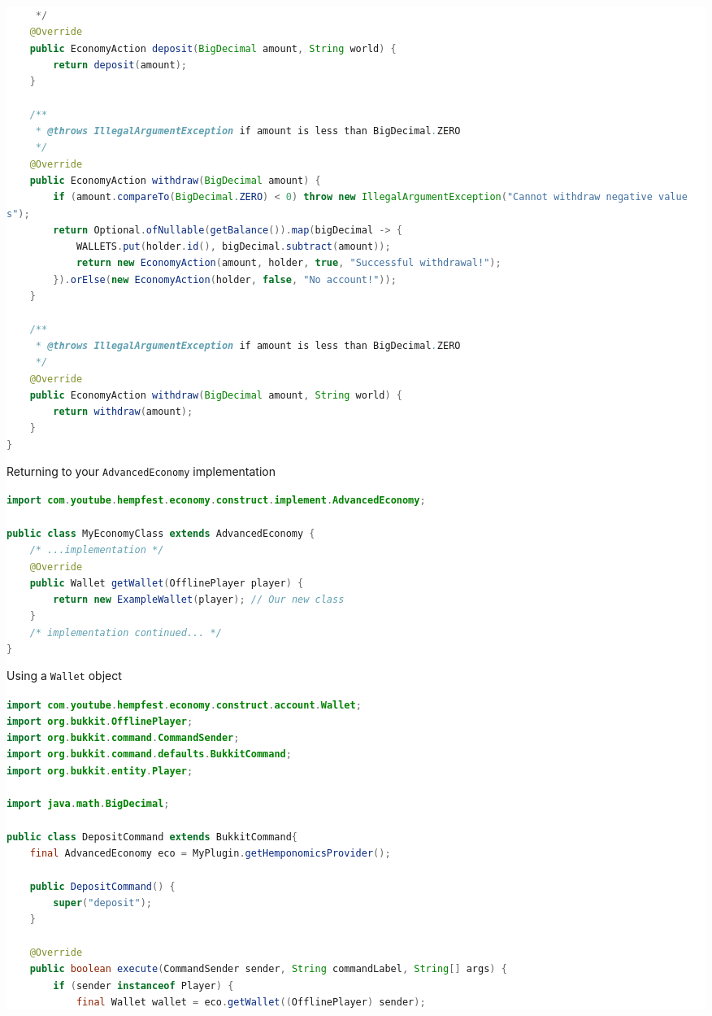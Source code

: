 ```java
     */
    @Override
    public EconomyAction deposit(BigDecimal amount, String world) {
        return deposit(amount);
    }

    /**
     * @throws IllegalArgumentException if amount is less than BigDecimal.ZERO
     */
    @Override
    public EconomyAction withdraw(BigDecimal amount) {
        if (amount.compareTo(BigDecimal.ZERO) < 0) throw new IllegalArgumentException("Cannot withdraw negative values");
        return Optional.ofNullable(getBalance()).map(bigDecimal -> {
            WALLETS.put(holder.id(), bigDecimal.subtract(amount));
            return new EconomyAction(amount, holder, true, "Successful withdrawal!");
        }).orElse(new EconomyAction(holder, false, "No account!"));
    }

    /**
     * @throws IllegalArgumentException if amount is less than BigDecimal.ZERO
     */
    @Override
    public EconomyAction withdraw(BigDecimal amount, String world) {
        return withdraw(amount);
    }
}
```

Returning to your `AdvancedEconomy` implementation
```java
import com.youtube.hempfest.economy.construct.implement.AdvancedEconomy;

public class MyEconomyClass extends AdvancedEconomy {
    /* ...implementation */
    @Override
    public Wallet getWallet(OfflinePlayer player) {
        return new ExampleWallet(player); // Our new class
    }
    /* implementation continued... */
}
```

Using a `Wallet` object
```JAVA
import com.youtube.hempfest.economy.construct.account.Wallet;
import org.bukkit.OfflinePlayer;
import org.bukkit.command.CommandSender;
import org.bukkit.command.defaults.BukkitCommand;
import org.bukkit.entity.Player;

import java.math.BigDecimal;

public class DepositCommand extends BukkitCommand{
    final AdvancedEconomy eco = MyPlugin.getHemponomicsProvider();

    public DepositCommand() {
        super("deposit");
    }

    @Override
    public boolean execute(CommandSender sender, String commandLabel, String[] args) {
        if (sender instanceof Player) {
            final Wallet wallet = eco.getWallet((OfflinePlayer) sender);
```